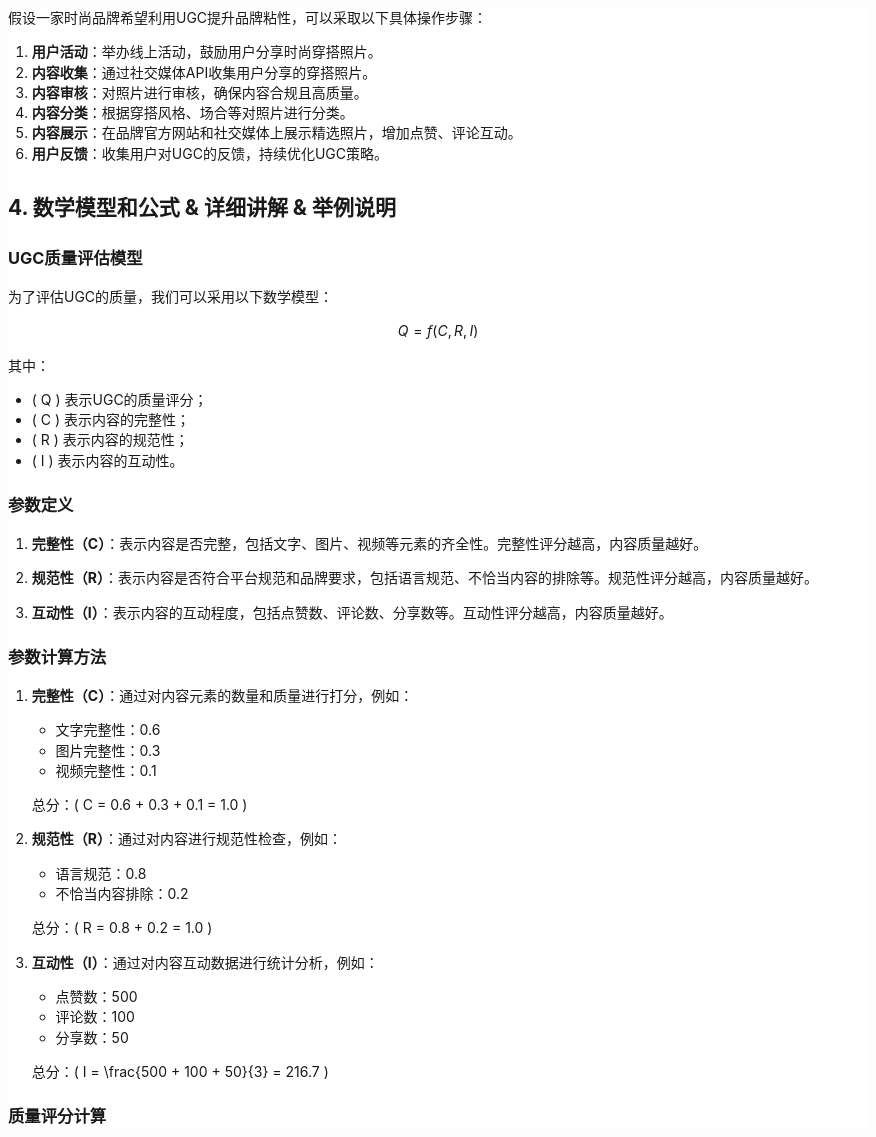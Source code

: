 假设一家时尚品牌希望利用UGC提升品牌粘性，可以采取以下具体操作步骤：

1. **用户活动**：举办线上活动，鼓励用户分享时尚穿搭照片。
2. **内容收集**：通过社交媒体API收集用户分享的穿搭照片。
3. **内容审核**：对照片进行审核，确保内容合规且高质量。
4. **内容分类**：根据穿搭风格、场合等对照片进行分类。
5. **内容展示**：在品牌官方网站和社交媒体上展示精选照片，增加点赞、评论互动。
6. **用户反馈**：收集用户对UGC的反馈，持续优化UGC策略。

## 4. 数学模型和公式 & 详细讲解 & 举例说明

### UGC质量评估模型

为了评估UGC的质量，我们可以采用以下数学模型：

$$
Q = f(C, R, I)
$$

其中：
- \( Q \) 表示UGC的质量评分；
- \( C \) 表示内容的完整性；
- \( R \) 表示内容的规范性；
- \( I \) 表示内容的互动性。

### 参数定义

1. **完整性（C）**：表示内容是否完整，包括文字、图片、视频等元素的齐全性。完整性评分越高，内容质量越好。

2. **规范性（R）**：表示内容是否符合平台规范和品牌要求，包括语言规范、不恰当内容的排除等。规范性评分越高，内容质量越好。

3. **互动性（I）**：表示内容的互动程度，包括点赞数、评论数、分享数等。互动性评分越高，内容质量越好。

### 参数计算方法

1. **完整性（C）**：通过对内容元素的数量和质量进行打分，例如：
   - 文字完整性：0.6
   - 图片完整性：0.3
   - 视频完整性：0.1

   总分：\( C = 0.6 + 0.3 + 0.1 = 1.0 \)

2. **规范性（R）**：通过对内容进行规范性检查，例如：
   - 语言规范：0.8
   - 不恰当内容排除：0.2

   总分：\( R = 0.8 + 0.2 = 1.0 \)

3. **互动性（I）**：通过对内容互动数据进行统计分析，例如：
   - 点赞数：500
   - 评论数：100
   - 分享数：50

   总分：\( I = \frac{500 + 100 + 50}{3} = 216.7 \)

### 质量评分计算
